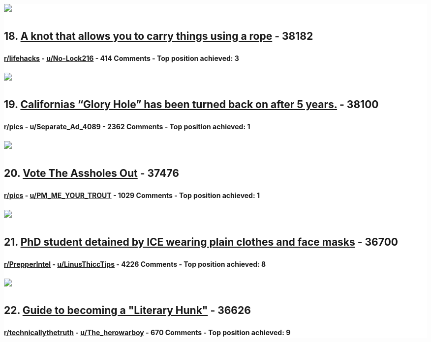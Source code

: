 <a href="https://i.redd.it/y99m54j5r3re1.jpeg"><img src="https://b.thumbs.redditmedia.com/JcTr9bqE-r4T4vfqoI12r4VRJEIgZuFSa3Bi1ixZdsU.jpg"></img></a>

## 18. [A knot that allows you to carry things using a rope](http://reddit.com/r/lifehacks/comments/1jk6poe/a_knot_that_allows_you_to_carry_things_using_a/) - 38182
#### [r/lifehacks](http://reddit.com/r/lifehacks) - [u/No-Lock216](http://reddit.com/u/No-Lock216) - 414 Comments - Top position achieved: 3

<a href="https://v.redd.it/29e9yz0vqzqe1"><img src="https://external-preview.redd.it/MDhxb3YwMXZxenFlMWLTzBDD362_-DLxd_5NTTn_G4RR0cF2ZBH_VNX2DaT-.png?width=140&amp;height=140&amp;crop=140:140,smart&amp;format=jpg&amp;v=enabled&amp;lthumb=true&amp;s=3f178c1076bf4c5ec897a3ecf715dbc32affd887"></img></a>

## 19. [Californias “Glory Hole” has been turned back on after 5 years.](http://reddit.com/r/pics/comments/1jkgf76/californias_glory_hole_has_been_turned_back_on/) - 38100
#### [r/pics](http://reddit.com/r/pics) - [u/Separate_Ad_4089](http://reddit.com/u/Separate_Ad_4089) - 2362 Comments - Top position achieved: 1

<a href="https://www.reddit.com/gallery/1jkgf76"><img src="https://a.thumbs.redditmedia.com/N2bfqZ4EiRJ8aBAN4CqmbjgZigLzPgFIZcGINETLNw4.jpg"></img></a>

## 20. [Vote The Assholes Out](http://reddit.com/r/pics/comments/1jk2zb3/vote_the_assholes_out/) - 37476
#### [r/pics](http://reddit.com/r/pics) - [u/PM_ME_YOUR_TROUT](http://reddit.com/u/PM_ME_YOUR_TROUT) - 1029 Comments - Top position achieved: 1

<a href="https://i.redd.it/n1mg5itkhyqe1.jpeg"><img src="https://b.thumbs.redditmedia.com/JmBVLdRDin7-pkrAWdW2GNi7AOEkzYOOduU2sYOW5zY.jpg"></img></a>

## 21. [PhD student detained by ICE wearing plain clothes and face masks](http://reddit.com/r/PrepperIntel/comments/1jkkf8w/phd_student_detained_by_ice_wearing_plain_clothes/) - 36700
#### [r/PrepperIntel](http://reddit.com/r/PrepperIntel) - [u/LinusThiccTips](http://reddit.com/u/LinusThiccTips) - 4226 Comments - Top position achieved: 8

<a href="https://v.redd.it/nyck8f5063re1"><img src="https://external-preview.redd.it/Ync3ZjdmMzA2M3JlMWn672S_YLtrx7EFvqHojaADVhtArtz4fQ65j-MQFIBc.png?width=140&amp;height=140&amp;crop=140:140,smart&amp;format=jpg&amp;v=enabled&amp;lthumb=true&amp;s=a68d59bf47a7cf91c7a89bba529ebc72e4df93e2"></img></a>

## 22. [Guide to becoming a "Literary Hunk"](http://reddit.com/r/technicallythetruth/comments/1jke4ss/guide_to_becoming_a_literary_hunk/) - 36626
#### [r/technicallythetruth](http://reddit.com/r/technicallythetruth) - [u/The_herowarboy](http://reddit.com/u/The_herowarboy) - 670 Comments - Top position achieved: 9
